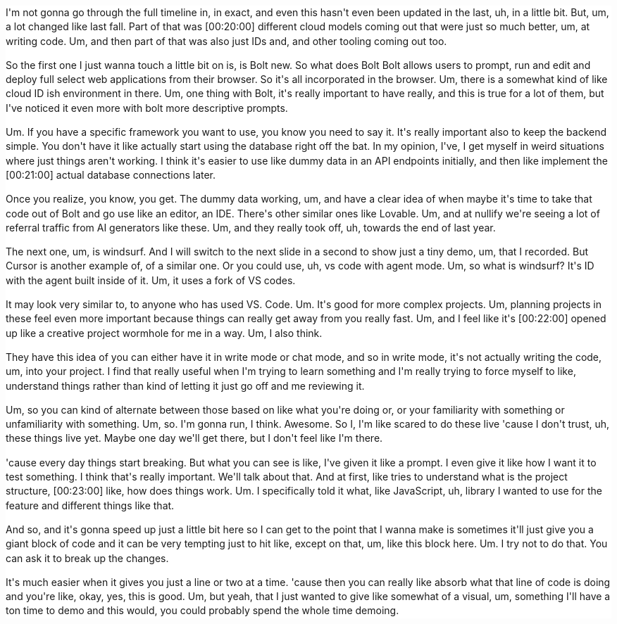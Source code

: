 I'm not gonna go through the full timeline in, in exact, and even this hasn't even been updated in the last, uh, in a little bit. But, um, a lot changed like last fall. Part of that was [00:20:00] different cloud models coming out that were just so much better, um, at writing code. Um, and then part of that was also just IDs and, and other tooling coming out too.

So the first one I just wanna touch a little bit on is, is Bolt new. So what does Bolt Bolt allows users to prompt, run and edit and deploy full select web applications from their browser. So it's all incorporated in the browser. Um, there is a somewhat kind of like cloud ID ish environment in there. Um, one thing with Bolt, it's really important to have really, and this is true for a lot of them, but I've noticed it even more with bolt more descriptive prompts.

Um. If you have a specific framework you want to use, you know you need to say it. It's really important also to keep the backend simple. You don't have it like actually start using the database right off the bat. In my opinion, I've, I get myself in weird situations where just things aren't working. I think it's easier to use like dummy data in an API endpoints initially, and then like implement the [00:21:00] actual database connections later.

Once you realize, you know, you get. The dummy data working, um, and have a clear idea of when maybe it's time to take that code out of Bolt and go use like an editor, an IDE. There's other similar ones like Lovable. Um, and at nullify we're seeing a lot of referral traffic from AI generators like these. Um, and they really took off, uh, towards the end of last year.

The next one, um, is windsurf. And I will switch to the next slide in a second to show just a tiny demo, um, that I recorded. But Cursor is another example of, of a similar one. Or you could use, uh, vs code with agent mode. Um, so what is windsurf? It's ID with the agent built inside of it. Um, it uses a fork of VS codes.

It may look very similar to, to anyone who has used VS. Code. Um. It's good for more complex projects. Um, planning projects in these feel even more important because things can really get away from you really fast. Um, and I feel like it's [00:22:00] opened up like a creative project wormhole for me in a way. Um, I also think.

They have this idea of you can either have it in write mode or chat mode, and so in write mode, it's not actually writing the code, um, into your project. I find that really useful when I'm trying to learn something and I'm really trying to force myself to like, understand things rather than kind of letting it just go off and me reviewing it.

Um, so you can kind of alternate between those based on like what you're doing or, or your familiarity with something or unfamiliarity with something. Um, so. I'm gonna run, I think. Awesome. So I, I'm like scared to do these live 'cause I don't trust, uh, these things live yet. Maybe one day we'll get there, but I don't feel like I'm there.

'cause every day things start breaking. But what you can see is like, I've given it like a prompt. I even give it like how I want it to test something. I think that's really important. We'll talk about that. And at first, like tries to understand what is the project structure, [00:23:00] like, how does things work. Um. I specifically told it what, like JavaScript, uh, library I wanted to use for the feature and different things like that.

And so, and it's gonna speed up just a little bit here so I can get to the point that I wanna make is sometimes it'll just give you a giant block of code and it can be very tempting just to hit like, except on that, um, like this block here. Um. I try not to do that. You can ask it to break up the changes.

It's much easier when it gives you just a line or two at a time. 'cause then you can really like absorb what that line of code is doing and you're like, okay, yes, this is good. Um, but yeah, that I just wanted to give like somewhat of a visual, um, something I'll have a ton time to demo and this would, you could probably spend the whole time demoing.

